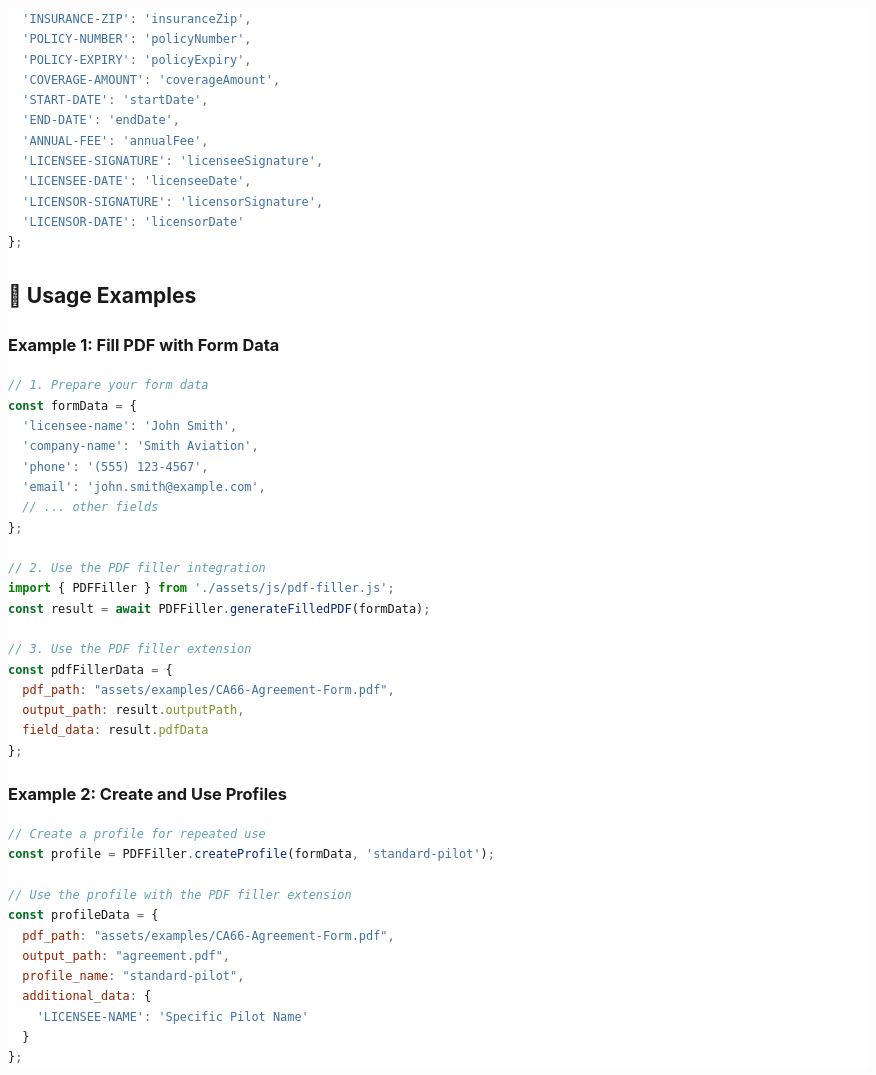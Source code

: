 ```javascript
  'INSURANCE-ZIP': 'insuranceZip',
  'POLICY-NUMBER': 'policyNumber',
  'POLICY-EXPIRY': 'policyExpiry',
  'COVERAGE-AMOUNT': 'coverageAmount',
  'START-DATE': 'startDate',
  'END-DATE': 'endDate',
  'ANNUAL-FEE': 'annualFee',
  'LICENSEE-SIGNATURE': 'licenseeSignature',
  'LICENSEE-DATE': 'licenseeDate',
  'LICENSOR-SIGNATURE': 'licensorSignature',
  'LICENSOR-DATE': 'licensorDate'
};
```

## 🚀 Usage Examples

### Example 1: Fill PDF with Form Data

```javascript
// 1. Prepare your form data
const formData = {
  'licensee-name': 'John Smith',
  'company-name': 'Smith Aviation',
  'phone': '(555) 123-4567',
  'email': 'john.smith@example.com',
  // ... other fields
};

// 2. Use the PDF filler integration
import { PDFFiller } from './assets/js/pdf-filler.js';
const result = await PDFFiller.generateFilledPDF(formData);

// 3. Use the PDF filler extension
const pdfFillerData = {
  pdf_path: "assets/examples/CA66-Agreement-Form.pdf",
  output_path: result.outputPath,
  field_data: result.pdfData
};
```

### Example 2: Create and Use Profiles

```javascript
// Create a profile for repeated use
const profile = PDFFiller.createProfile(formData, 'standard-pilot');

// Use the profile with the PDF filler extension
const profileData = {
  pdf_path: "assets/examples/CA66-Agreement-Form.pdf",
  output_path: "agreement.pdf",
  profile_name: "standard-pilot",
  additional_data: {
    'LICENSEE-NAME': 'Specific Pilot Name'
  }
};
```
